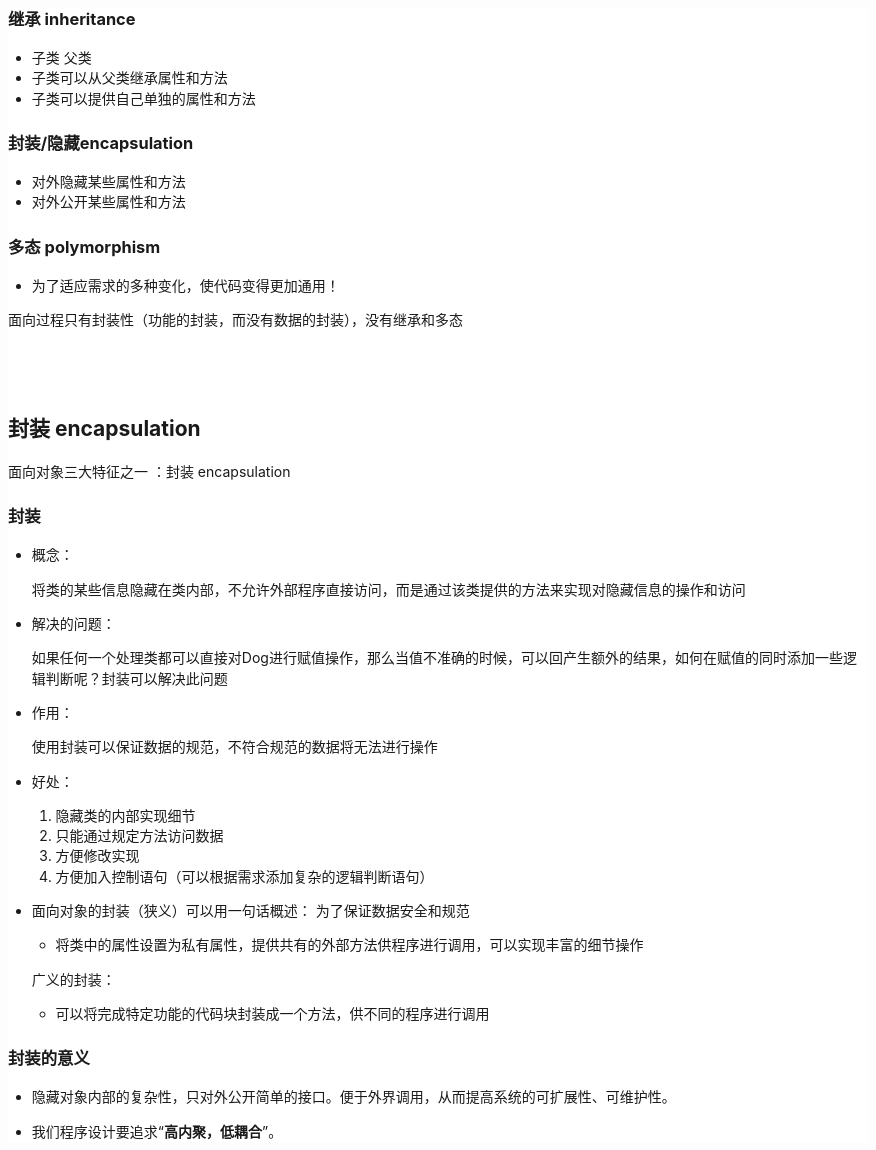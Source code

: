 ### 继承 inheritance

- 子类 父类
- 子类可以从父类继承属性和方法
- 子类可以提供自己单独的属性和方法

### 封装/隐藏encapsulation

- 对外隐藏某些属性和方法
- 对外公开某些属性和方法

### 多态 polymorphism

- 为了适应需求的多种变化，使代码变得更加通用！

面向过程只有封装性（功能的封装，而没有数据的封装），没有继承和多态

<br>

<br>

## 封装 encapsulation

面向对象三大特征之一 ：封装 encapsulation

### 封装

- 概念：

  将类的某些信息隐藏在类内部，不允许外部程序直接访问，而是通过该类提供的方法来实现对隐藏信息的操作和访问

- 解决的问题：

  如果任何一个处理类都可以直接对Dog进行赋值操作，那么当值不准确的时候，可以回产生额外的结果，如何在赋值的同时添加一些逻辑判断呢？封装可以解决此问题

- 作用：

  使用封装可以保证数据的规范，不符合规范的数据将无法进行操作

- 好处：
  1. 隐藏类的内部实现细节
  2. 只能通过规定方法访问数据
  3. 方便修改实现
  4. 方便加入控制语句（可以根据需求添加复杂的逻辑判断语句）

- 面向对象的封装（狭义）可以用一句话概述： 为了保证数据安全和规范

  - 将类中的属性设置为私有属性，提供共有的外部方法供程序进行调用，可以实现丰富的细节操作

  广义的封装：

  - 可以将完成特定功能的代码块封装成一个方法，供不同的程序进行调用

### 封装的意义

- 隐藏对象内部的复杂性，只对外公开简单的接口。便于外界调用，从而提高系统的可扩展性、可维护性。

- 我们程序设计要追求“**高内聚，低耦合**”。
